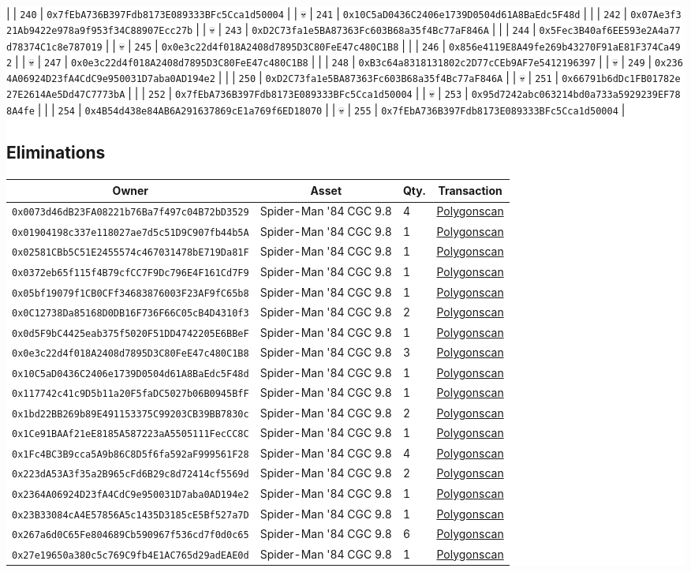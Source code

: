 |  | `240` | `0x7fEbA736B397Fdb8173E089333BFc5Cca1d50004` |
| 💀 | `241` | `0x10C5aD0436C2406e1739D0504d61A8BaEdc5F48d` |
|  | `242` | `0x07Ae3f321Ab9422e978a9f953f34C88907Ecc27b` |
| 💀 | `243` | `0xD2C73fa1e5BA87363Fc603B68a35f4Bc77aF846A` |
|  | `244` | `0x5Fec3B40af6EE593e2A4a77d78374C1c8e787019` |
| 💀 | `245` | `0x0e3c22d4f018A2408d7895D3C80FeE47c480C1B8` |
|  | `246` | `0x856e4119E8A49fe269b43270F91aE81F374Ca492` |
| 💀 | `247` | `0x0e3c22d4f018A2408d7895D3C80FeE47c480C1B8` |
|  | `248` | `0xB3c64a8318131802c2D77cCEb9AF7e5412196397` |
| 💀 | `249` | `0x2364A06924D23fA4CdC9e950031D7aba0AD194e2` |
|  | `250` | `0xD2C73fa1e5BA87363Fc603B68a35f4Bc77aF846A` |
| 💀 | `251` | `0x66791b6dDc1FB01782e27E2614Ae5Dd47C7773bA` |
|  | `252` | `0x7fEbA736B397Fdb8173E089333BFc5Cca1d50004` |
| 💀 | `253` | `0x95d7242abc063214bd0a733a5929239EF788A4fe` |
|  | `254` | `0x4B54d438e84AB6A291637869cE1a769f6ED18070` |
| 💀 | `255` | `0x7fEbA736B397Fdb8173E089333BFc5Cca1d50004` |


## Eliminations

| Owner | Asset | Qty. | Transaction |
| --- | --- | --- | --- |
| `0x0073d46dB23FA08221b76Ba7f497c04B72bD3529` | Spider-Man '84 CGC 9.8 | 4 | [Polygonscan](https://polygonscan.com/tx/0xd80291abf9c04647629aaae5458802edb9f3c48ff80d6a2b3ab9e4f4cbc2ca94) |
| `0x01904198c337e118027ae7d5c51D9C907fb44b5A` | Spider-Man '84 CGC 9.8 | 1 | [Polygonscan](https://polygonscan.com/tx/0x3ac96a69a2a45b87e3a7a1d434abf936af443bbc9c238148a451db7a18b03bc8) |
| `0x02581CBb5C51E2455574c467031478bE719Da81F` | Spider-Man '84 CGC 9.8 | 1 | [Polygonscan](https://polygonscan.com/tx/0xfce14be8b2ccf7e6d71d34367646f68ac32eb350342b0d74353822ca0b1aa657) |
| `0x0372eb65f115f4B79cfCC7F9Dc796E4F161Cd7F9` | Spider-Man '84 CGC 9.8 | 1 | [Polygonscan](https://polygonscan.com/tx/0x99bda5689d1531cbc382d07dfd36af864b5cd7a4c65607b99e73e715929d99e9) |
| `0x05bf19079f1CB0CFf34683876003F23AF9fC65b8` | Spider-Man '84 CGC 9.8 | 1 | [Polygonscan](https://polygonscan.com/tx/0xa1c2fe333b0b40d2562908146298a94d51ba72941447320e6d361f99cf25c3df) |
| `0x0C12738Da85168D0DB16F736F66C05cB4D4310f3` | Spider-Man '84 CGC 9.8 | 2 | [Polygonscan](https://polygonscan.com/tx/0xcb64ef30e65795117ac1f98669037b380dc09fb8806e57fd00fe789182f4bfc2) |
| `0x0d5F9bC4425eab375f5020F51DD4742205E6BBeF` | Spider-Man '84 CGC 9.8 | 1 | [Polygonscan](https://polygonscan.com/tx/0x48ff0feff8501899a28646b9108eee79156daaebd7a5656174f7ad9669f9b25e) |
| `0x0e3c22d4f018A2408d7895D3C80FeE47c480C1B8` | Spider-Man '84 CGC 9.8 | 3 | [Polygonscan](https://polygonscan.com/tx/0xae7932903d92c2fa6170530b12d1be3979fd852f030f7640b9cee4cf9a5f2b0c) |
| `0x10C5aD0436C2406e1739D0504d61A8BaEdc5F48d` | Spider-Man '84 CGC 9.8 | 1 | [Polygonscan](https://polygonscan.com/tx/0x415f7c5d6a5048ececc94a306b216e708dbe731b3d0a96c6520ad01f03228dab) |
| `0x117742c41c9D5b11a20F5faDC5027b06B0945BfF` | Spider-Man '84 CGC 9.8 | 1 | [Polygonscan](https://polygonscan.com/tx/0xeabcbf84be0861f317b576579fd57edd414f4f1c763121b6bbf82aba5a623dea) |
| `0x1bd22BB269b89E491153375C99203CB39BB7830c` | Spider-Man '84 CGC 9.8 | 2 | [Polygonscan](https://polygonscan.com/tx/0x798369c1e68f2901bf14c6d8315d56047e5985bb25772cc0eb12c5e02cbc93db) |
| `0x1Ce91BAAf21eE8185A587223aA5505111FecCC8C` | Spider-Man '84 CGC 9.8 | 1 | [Polygonscan](https://polygonscan.com/tx/0xd8908b2b2933543b366c0b8c6ac852ef561596155fffd982627a3e924d44719b) |
| `0x1Fc4BC3B9cca5A9b86C8D5f6fa592aF999561F28` | Spider-Man '84 CGC 9.8 | 4 | [Polygonscan](https://polygonscan.com/tx/0xcb6f289c7bcb454f07fabc288f457c4b4b930820727553b3b45e90164074e781) |
| `0x223dA53A3f35a2B965cFd6B29c8d72414cf5569d` | Spider-Man '84 CGC 9.8 | 2 | [Polygonscan](https://polygonscan.com/tx/0xd518a8f8364013727a892fa49c125b9b5651ffc5d6e375c4d96771bdf2411766) |
| `0x2364A06924D23fA4CdC9e950031D7aba0AD194e2` | Spider-Man '84 CGC 9.8 | 1 | [Polygonscan](https://polygonscan.com/tx/0x833fef546380b4d20662cfbf3e5c87efd2ec5ba681470bcacdce7cb0062cfcfa) |
| `0x23B33084cA4E57856A5c1435D3185cE5Bf527a7D` | Spider-Man '84 CGC 9.8 | 1 | [Polygonscan](https://polygonscan.com/tx/0xb2f6b4b14961faaf9af930ba7d83d23ab14b3a0d356017f6bf2528f80e9f3081) |
| `0x267a6d0C65Fe804689Cb590967f536cd7f0d0c65` | Spider-Man '84 CGC 9.8 | 6 | [Polygonscan](https://polygonscan.com/tx/0x4a2a633f6ba0e5838d72a33bd77ba78b1fcadff7eed15d6b5f9b1709f97de92d) |
| `0x27e19650a380c5c769C9fb4E1AC765d29adEAE0d` | Spider-Man '84 CGC 9.8 | 1 | [Polygonscan](https://polygonscan.com/tx/0x6ab24bc5f6e288fb221b96bc5a87e6fead5a7fa4b5e93dec5a250cf9c4d102f1) |